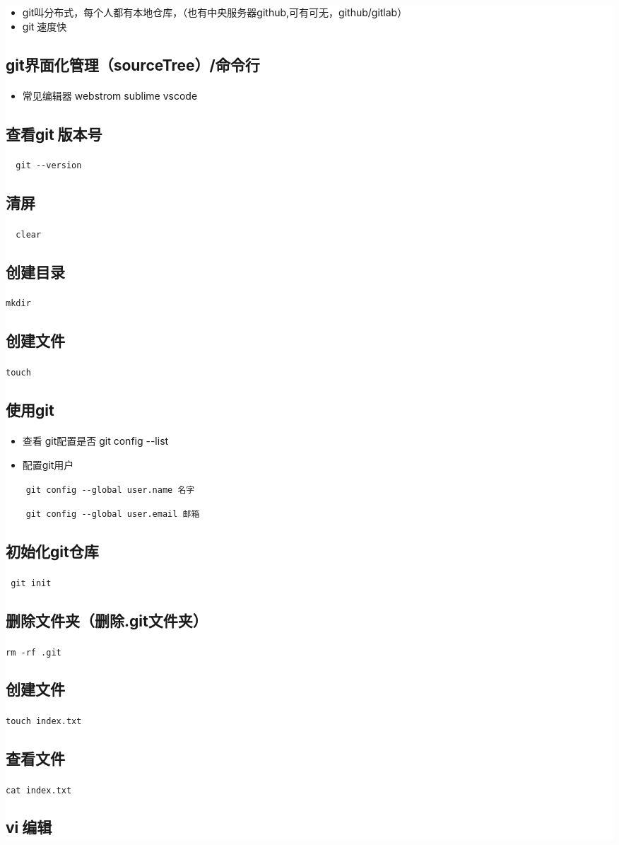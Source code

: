    - git叫分布式，每个人都有本地仓库，（也有中央服务器github,可有可无，github/gitlab）
   - git 速度快
## git界面化管理（sourceTree）/命令行
- 常见编辑器 webstrom sublime vscode

## 查看git 版本号
````
  git --version
````
## 清屏
```
  clear

```
## 创建目录
```
mkdir 

```

## 创建文件
```
touch   
```
## 使用git
- 查看 git配置是否 git config --list

- 配置git用户
``` 
    git config --global user.name 名字
```
```
    git config --global user.email 邮箱
 ```
## 初始化git仓库
````
 git init
````
## 删除文件夹（删除.git文件夹）
````
rm -rf .git
````   
 ## 创建文件
 ````
 touch index.txt
 ````
 ## 查看文件
  ````
  cat index.txt
  ````
 ## vi 编辑
 